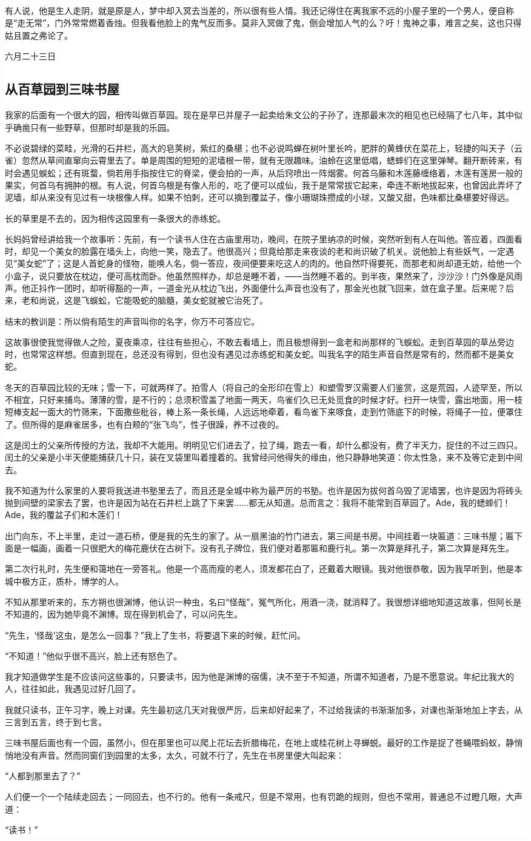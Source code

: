 有人说，他是生人走阴，就是原是人，梦中却入冥去当差的，所以很有些人情。我还记得住在离我家不远的小屋子里的一个男人，便自称是“走无常”，门外常常燃着香烛。但我看他脸上的鬼气反而多。莫非入冥做了鬼，倒会增加人气的么？吁！鬼神之事，难言之矣，这也只得姑且置之弗论了。

六月二十三日

## 从百草园到三味书屋

我家的后面有一个很大的园，相传叫做百草园。现在是早已并屋子一起卖给朱文公的子孙了，连那最末次的相见也已经隔了七八年，其中似乎确凿只有一些野草，但那时却是我的乐园。

不必说碧绿的菜畦，光滑的石井栏，高大的皂荚树，紫红的桑椹；也不必说鸣蝉在树叶里长吟，肥胖的黄蜂伏在菜花上，轻捷的叫天子（云雀）忽然从草间直窜向云霄里去了。单是周围的短短的泥墙根一带，就有无限趣味。油蛉在这里低唱，蟋蟀们在这里弹琴。翻开断砖来，有时会遇见蜈蚣；还有斑蝥，倘若用手指按住它的脊梁，便会拍的一声，从后窍喷出一阵烟雾。何首乌藤和木莲藤缠络着，木莲有莲房一般的果实，何首乌有拥肿的根。有人说，何首乌根是有像人形的，吃了便可以成仙，我于是常常拔它起来，牵连不断地拔起来，也曾因此弄坏了泥墙，却从来没有见过有一块根像人样。如果不怕刺，还可以摘到覆盆子，像小珊瑚珠攒成的小球，又酸又甜，色味都比桑椹要好得远。

长的草里是不去的，因为相传这园里有一条很大的赤练蛇。

长妈妈曾经讲给我一个故事听：先前，有一个读书人住在古庙里用功，晚间，在院子里纳凉的时候，突然听到有人在叫他。答应着，四面看时，却见一个美女的脸露在墙头上，向他一笑，隐去了。他很高兴；但竟给那走来夜谈的老和尚识破了机关。说他脸上有些妖气，一定遇见“美女蛇”了；这是人首蛇身的怪物，能唤人名，倘一答应，夜间便要来吃这人的肉的。他自然吓得要死，而那老和尚却道无妨，给他一个小盒子，说只要放在枕边，便可高枕而卧。他虽然照样办，却总是睡不着，——当然睡不着的。到半夜，果然来了，沙沙沙！门外像是风雨声。他正抖作一团时，却听得豁的一声，一道金光从枕边飞出，外面便什么声音也没有了，那金光也就飞回来，敛在盒子里。后来呢？后来，老和尚说，这是飞蜈蚣，它能吸蛇的脑髓，美女蛇就被它治死了。

结末的教训是：所以倘有陌生的声音叫你的名字，你万不可答应它。

这故事很使我觉得做人之险，夏夜乘凉，往往有些担心，不敢去看墙上，而且极想得到一盒老和尚那样的飞蜈蚣。走到百草园的草丛旁边时，也常常这样想。但直到现在，总还没有得到，但也没有遇见过赤练蛇和美女蛇。叫我名字的陌生声音自然是常有的，然而都不是美女蛇。

冬天的百草园比较的无味；雪一下，可就两样了。拍雪人（将自己的全形印在雪上）和塑雪罗汉需要人们鉴赏，这是荒园，人迹罕至，所以不相宜，只好来捕鸟。薄薄的雪，是不行的；总须积雪盖了地面一两天，鸟雀们久已无处觅食的时候才好。扫开一块雪，露出地面，用一枝短棒支起一面大的竹筛来，下面撒些秕谷，棒上系一条长绳，人远远地牵着，看鸟雀下来啄食，走到竹筛底下的时候，将绳子一拉，便罩住了。但所得的是麻雀居多，也有白颊的“张飞鸟”，性子很躁，养不过夜的。

这是闰土的父亲所传授的方法，我却不大能用。明明见它们进去了，拉了绳，跑去一看，却什么都没有，费了半天力，捉住的不过三四只。闰土的父亲是小半天便能捕获几十只，装在叉袋里叫着撞着的。我曾经问他得失的缘由，他只静静地笑道：你太性急，来不及等它走到中间去。

我不知道为什么家里的人要将我送进书塾里去了，而且还是全城中称为最严厉的书塾。也许是因为拔何首乌毁了泥墙罢，也许是因为将砖头抛到间壁的梁家去了罢，也许是因为站在石井栏上跳了下来罢……都无从知道。总而言之：我将不能常到百草园了。Ade，我的蟋蟀们！Ade，我的覆盆子们和木莲们！

出门向东，不上半里，走过一道石桥，便是我的先生的家了。从一扇黑油的竹门进去，第三间是书房。中间挂着一块匾道：三味书屋；匾下面是一幅画，画着一只很肥大的梅花鹿伏在古树下。没有孔子牌位，我们便对着那匾和鹿行礼。第一次算是拜孔子，第二次算是拜先生。

第二次行礼时，先生便和蔼地在一旁答礼。他是一个高而瘦的老人，须发都花白了，还戴着大眼镜。我对他很恭敬，因为我早听到，他是本城中极方正，质朴，博学的人。

不知从那里听来的，东方朔也很渊博，他认识一种虫，名曰“怪哉”，冤气所化，用酒一浇，就消释了。我很想详细地知道这故事，但阿长是不知道的，因为她毕竟不渊博。现在得到机会了，可以问先生。

“先生，‘怪哉’这虫，是怎么一回事？”我上了生书，将要退下来的时候，赶忙问。

“不知道！”他似乎很不高兴，脸上还有怒色了。

我才知道做学生是不应该问这些事的，只要读书，因为他是渊博的宿儒，决不至于不知道，所谓不知道者，乃是不愿意说。年纪比我大的人，往往如此，我遇见过好几回了。

我就只读书，正午习字，晚上对课。先生最初这几天对我很严厉，后来却好起来了，不过给我读的书渐渐加多，对课也渐渐地加上字去，从三言到五言，终于到七言。

三味书屋后面也有一个园，虽然小，但在那里也可以爬上花坛去折腊梅花，在地上或桂花树上寻蝉蜕。最好的工作是捉了苍蝇喂蚂蚁，静悄悄地没有声音。然而同窗们到园里的太多，太久，可就不行了，先生在书房里便大叫起来：

“人都到那里去了？”

人们便一个一个陆续走回去；一同回去，也不行的。他有一条戒尺，但是不常用，也有罚跪的规则，但也不常用，普通总不过瞪几眼，大声道：

“读书！”
